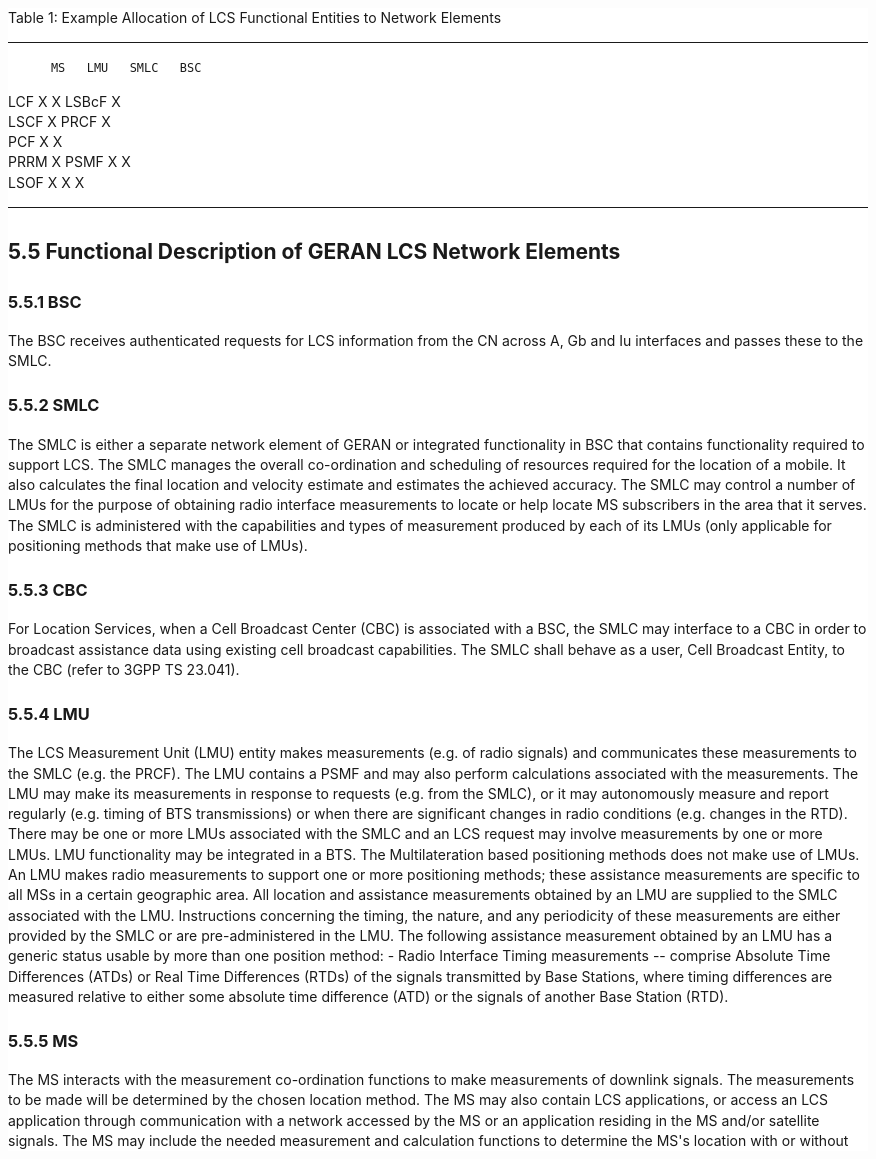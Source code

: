 Table 1: Example Allocation of LCS Functional Entities to Network Elements
* * *
          MS   LMU   SMLC   BSC
LCF X X LSBcF X  
LSCF X PRCF X  
PCF X X  
PRRM X PSMF X X  
LSOF X X X
* * *
## 5.5 Functional Description of GERAN LCS Network Elements
### 5.5.1 BSC
The BSC receives authenticated requests for LCS information from the CN across
A, Gb and Iu interfaces and passes these to the SMLC.
### 5.5.2 SMLC
The SMLC is either a separate network element of GERAN or integrated
functionality in BSC that contains functionality required to support LCS. The
SMLC manages the overall co-ordination and scheduling of resources required
for the location of a mobile. It also calculates the final location and
velocity estimate and estimates the achieved accuracy. The SMLC may control a
number of LMUs for the purpose of obtaining radio interface measurements to
locate or help locate MS subscribers in the area that it serves. The SMLC is
administered with the capabilities and types of measurement produced by each
of its LMUs (only applicable for positioning methods that make use of LMUs).
### 5.5.3 CBC
For Location Services, when a Cell Broadcast Center (CBC) is associated with a
BSC, the SMLC may interface to a CBC in order to broadcast assistance data
using existing cell broadcast capabilities. The SMLC shall behave as a user,
Cell Broadcast Entity, to the CBC (refer to 3GPP TS 23.041).
### 5.5.4 LMU
The LCS Measurement Unit (LMU) entity makes measurements (e.g. of radio
signals) and communicates these measurements to the SMLC (e.g. the PRCF). The
LMU contains a PSMF and may also perform calculations associated with the
measurements. The LMU may make its measurements in response to requests (e.g.
from the SMLC), or it may autonomously measure and report regularly (e.g.
timing of BTS transmissions) or when there are significant changes in radio
conditions (e.g. changes in the RTD). There may be one or more LMUs associated
with the SMLC and an LCS request may involve measurements by one or more LMUs.
LMU functionality may be integrated in a BTS. The Multilateration based
positioning methods does not make use of LMUs.
An LMU makes radio measurements to support one or more positioning methods;
these assistance measurements are specific to all MSs in a certain geographic
area. All location and assistance measurements obtained by an LMU are supplied
to the SMLC associated with the LMU. Instructions concerning the timing, the
nature, and any periodicity of these measurements are either provided by the
SMLC or are pre-administered in the LMU.
The following assistance measurement obtained by an LMU has a generic status
usable by more than one position method:
\- Radio Interface Timing measurements -- comprise Absolute Time Differences
(ATDs) or Real Time Differences (RTDs) of the signals transmitted by Base
Stations, where timing differences are measured relative to either some
absolute time difference (ATD) or the signals of another Base Station (RTD).
### 5.5.5 MS
The MS interacts with the measurement co-ordination functions to make
measurements of downlink signals. The measurements to be made will be
determined by the chosen location method.
The MS may also contain LCS applications, or access an LCS application through
communication with a network accessed by the MS or an application residing in
the MS and/or satellite signals. The MS may include the needed measurement and
calculation functions to determine the MS\'s location with or without